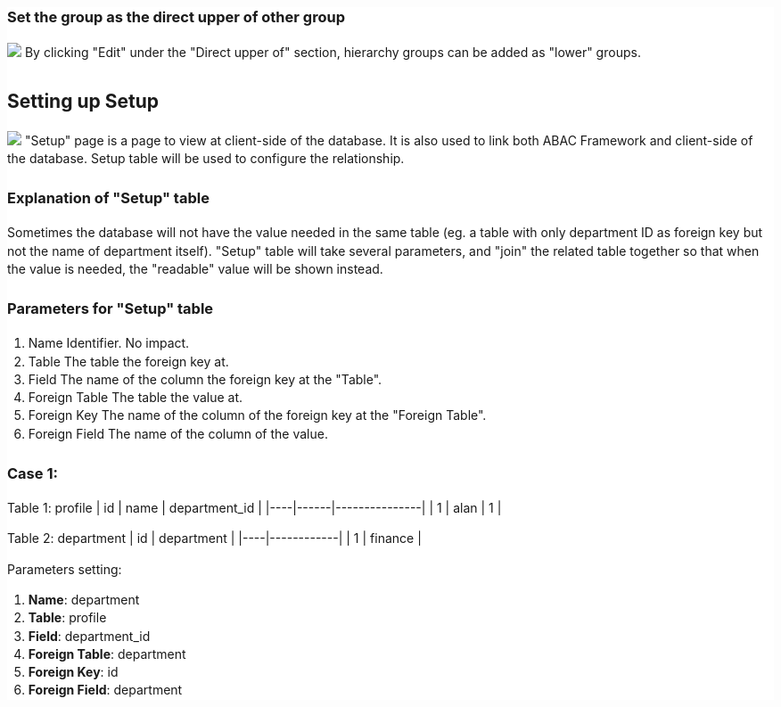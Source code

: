 ### Set the group as the direct upper of other group
![](https://i.imgur.com/5XrbUv5.png)
By clicking "Edit" under the "Direct upper of" section, hierarchy groups can be added as "lower" groups.

## Setting up Setup<a name="setup"></a>
![](https://i.imgur.com/s06uVMS.png)
"Setup" page is a page to view at client-side of the database. It is also used to link both ABAC Framework and client-side of the database. Setup table will be used to configure the relationship.

### Explanation of "Setup" table
Sometimes the database will not have the value needed in the same table (eg. a table with only department ID as foreign key but not the name of department itself). "Setup" table will take several parameters, and "join" the related table together so that when the value is needed, the "readable" value will be shown instead.

### Parameters for "Setup" table
1. Name
Identifier. No impact.
2. Table
The table the foreign key at.
3. Field
The name of the column the foreign key at the "Table".
4. Foreign Table
The table the value at.
5. Foreign Key
The name of the column of the foreign key at the "Foreign Table".
6. Foreign Field
The name of the column of the value.

### Case 1:
Table 1: profile
| id | name | department_id |
|----|------|---------------|
| 1  | alan | 1             |

Table 2: department
| id | department |
|----|------------|
| 1  | finance    |

Parameters setting:
1. **Name**: department
2. **Table**: profile
3. **Field**: department_id
4. **Foreign Table**: department
5. **Foreign Key**: id
6. **Foreign Field**: department
